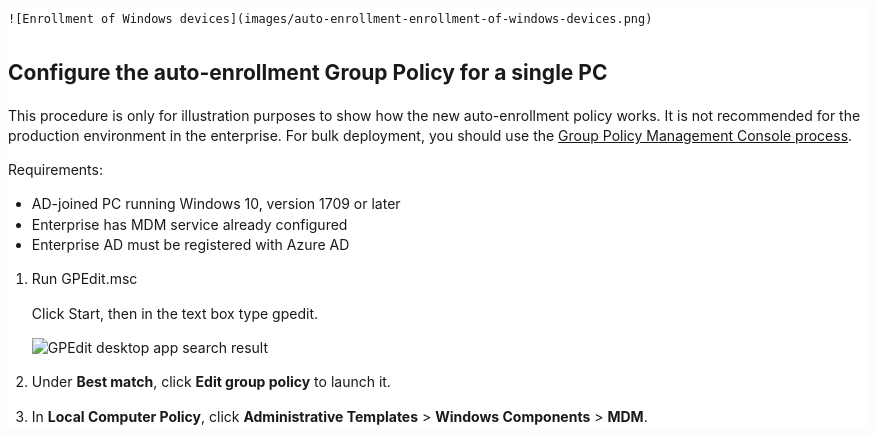     ![Enrollment of Windows devices](images/auto-enrollment-enrollment-of-windows-devices.png)

## Configure the auto-enrollment Group Policy for a single PC

This procedure is only for illustration purposes to show how the new auto-enrollment policy works. It is not recommended for the production environment in the enterprise. For bulk deployment, you should use the [Group Policy Management Console process](#configure-the-auto-enrollment-for-a-group-of-devices).

Requirements:
- AD-joined PC running Windows 10, version 1709 or later
- Enterprise has MDM service already configured 
- Enterprise AD must be registered with Azure AD

1. Run GPEdit.msc

    Click Start, then in the text box type gpedit. 

    ![GPEdit desktop app search result](images/autoenrollment-gpedit.png)

2. Under **Best match**, click **Edit group policy** to launch it.

3.  In **Local Computer Policy**, click **Administrative Templates** > **Windows Components** > **MDM**.
